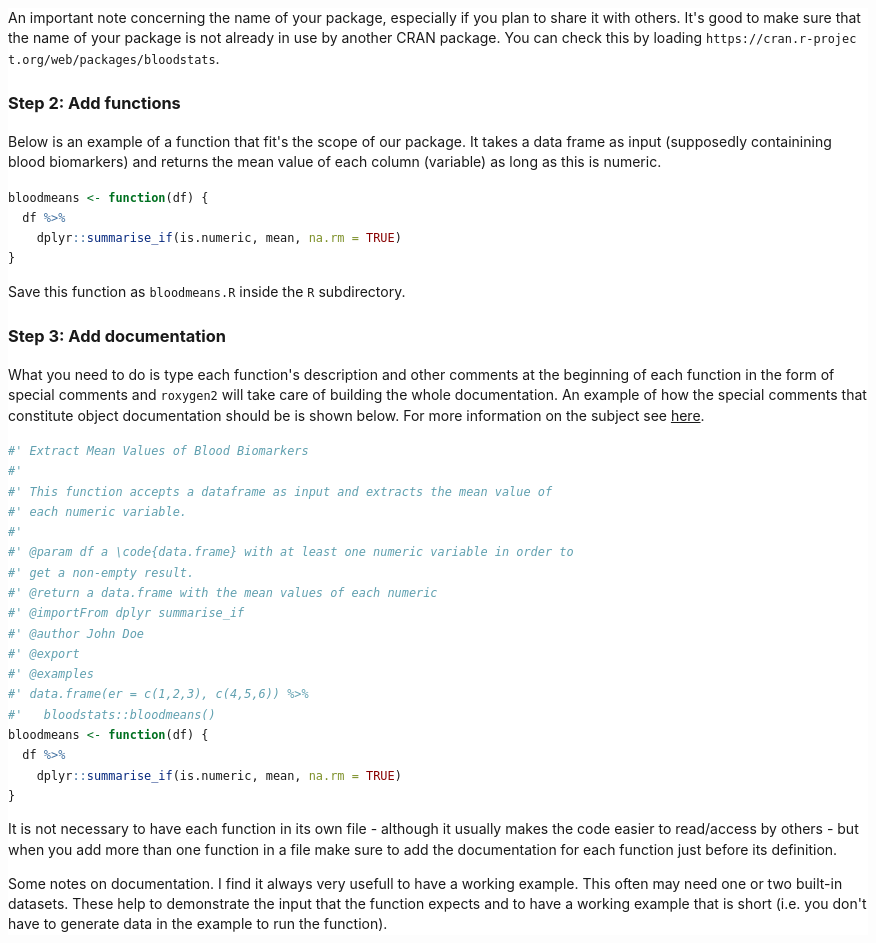 An important note concerning the name of your package, especially if you plan to share it with others. It's good to make sure that the name of your package is not already in use by another CRAN package. You can check this by loading `https://cran.r-project.org/web/packages/bloodstats`.

### Step 2: Add functions

Below is an example of a function that fit's the scope of our package. It takes a data frame as input (supposedly containining blood biomarkers) and returns the mean value of each column (variable) as long as this is numeric.

``` r
bloodmeans <- function(df) {
  df %>%
    dplyr::summarise_if(is.numeric, mean, na.rm = TRUE)
}
```

Save this function as `bloodmeans.R` inside the `R` subdirectory.

### Step 3: Add documentation

What you need to do is type each function's description and other comments at the beginning of each function in the form of special comments and `roxygen2` will take care of building the whole documentation. An example of how the special comments that constitute object documentation should be is shown below. For more information on the subject see [here](http://r-pkgs.had.co.nz/man.html).

``` r
#' Extract Mean Values of Blood Biomarkers  
#' 
#' This function accepts a dataframe as input and extracts the mean value of 
#' each numeric variable.
#' 
#' @param df a \code{data.frame} with at least one numeric variable in order to 
#' get a non-empty result.
#' @return a data.frame with the mean values of each numeric 
#' @importFrom dplyr summarise_if
#' @author John Doe 
#' @export 
#' @examples 
#' data.frame(er = c(1,2,3), c(4,5,6)) %>% 
#'   bloodstats::bloodmeans()
bloodmeans <- function(df) {
  df %>%
    dplyr::summarise_if(is.numeric, mean, na.rm = TRUE)
}
```

It is not necessary to have each function in its own file - although it usually makes the code easier to read/access by others - but when you add more than one function in a file make sure to add the documentation for each function just before its definition.

Some notes on documentation. I find it always very usefull to have a working example. This often may need one or two built-in datasets. These help to demonstrate the input that the function expects and to have a working example that is short (i.e. you don't have to generate data in the example to run the function).

